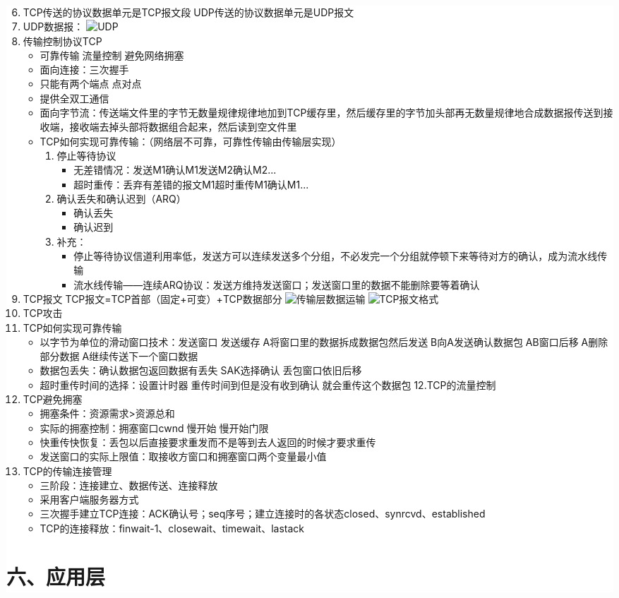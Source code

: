 6. TCP传送的协议数据单元是TCP报文段
    UDP传送的协议数据单元是UDP报文
7. UDP数据报：
![UDP](
https://raw.githubusercontent.com/Rainbow0526/PictureGithub/master/UDP%E6%95%B0%E6%8D%AE%E6%8A%A5%E6%96%87%E6%A0%BC%E5%BC%8F.png)
8. 传输控制协议TCP
    * 可靠传输 流量控制 避免网络拥塞
    * 面向连接：三次握手
    * 只能有两个端点 点对点
    * 提供全双工通信
    * 面向字节流：传送端文件里的字节无数量规律规律地加到TCP缓存里，然后缓存里的字节加头部再无数量规律地合成数据报传送到接收端，接收端去掉头部将数据组合起来，然后读到空文件里
    * TCP如何实现可靠传输：（网络层不可靠，可靠性传输由传输层实现）
      1. 停止等待协议
         * 无差错情况：发送M1确认M1发送M2确认M2...
         * 超时重传：丢弃有差错的报文M1超时重传M1确认M1...
      2. 确认丢失和确认迟到（ARQ）
         * 确认丢失
         * 确认迟到
      3. 补充：
         * 停止等待协议信道利用率低，发送方可以连续发送多个分组，不必发完一个分组就停顿下来等待对方的确认，成为流水线传输
         * 流水线传输——连续ARQ协议：发送方维持发送窗口；发送窗口里的数据不能删除要等着确认
9. TCP报文
TCP报文=TCP首部（固定+可变）+TCP数据部分
![传输层数据运输](
https://raw.githubusercontent.com/Rainbow0526/PictureGithub/master/%E4%BC%A0%E8%BE%93%E5%B1%82%E7%9A%84%E6%95%B0%E6%8D%AE%E4%BC%A0%E8%BE%93.png)
![TCP报文格式](
https://raw.githubusercontent.com/Rainbow0526/PictureGithub/master/TCP%E6%95%B0%E6%8D%AE%E6%8A%A5%E6%96%87%E6%A0%BC%E5%BC%8F.png)
10. TCP攻击
11. TCP如何实现可靠传输
    * 以字节为单位的滑动窗口技术：发送窗口  发送缓存 A将窗口里的数据拆成数据包然后发送  B向A发送确认数据包 AB窗口后移 A删除部分数据 A继续传送下一个窗口数据 
    * 数据包丢失：确认数据包返回数据有丢失  SAK选择确认 丢包窗口依旧后移
    * 超时重传时间的选择：设置计时器 重传时间到但是没有收到确认 就会重传这个数据包
      12.TCP的流量控制
13. TCP避免拥塞
    * 拥塞条件：资源需求>资源总和
    * 实际的拥塞控制：拥塞窗口cwnd 慢开始 慢开始门限 
    * 快重传快恢复：丢包以后直接要求重发而不是等到去人返回的时候才要求重传
    * 发送窗口的实际上限值：取接收方窗口和拥塞窗口两个变量最小值
14. TCP的传输连接管理
    * 三阶段：连接建立、数据传送、连接释放
    * 采用客户端服务器方式
    * 三次握手建立TCP连接：ACK确认号；seq序号；建立连接时的各状态closed、synrcvd、established
    * TCP的连接释放：finwait-1、closewait、timewait、lastack
# 六、应用层
